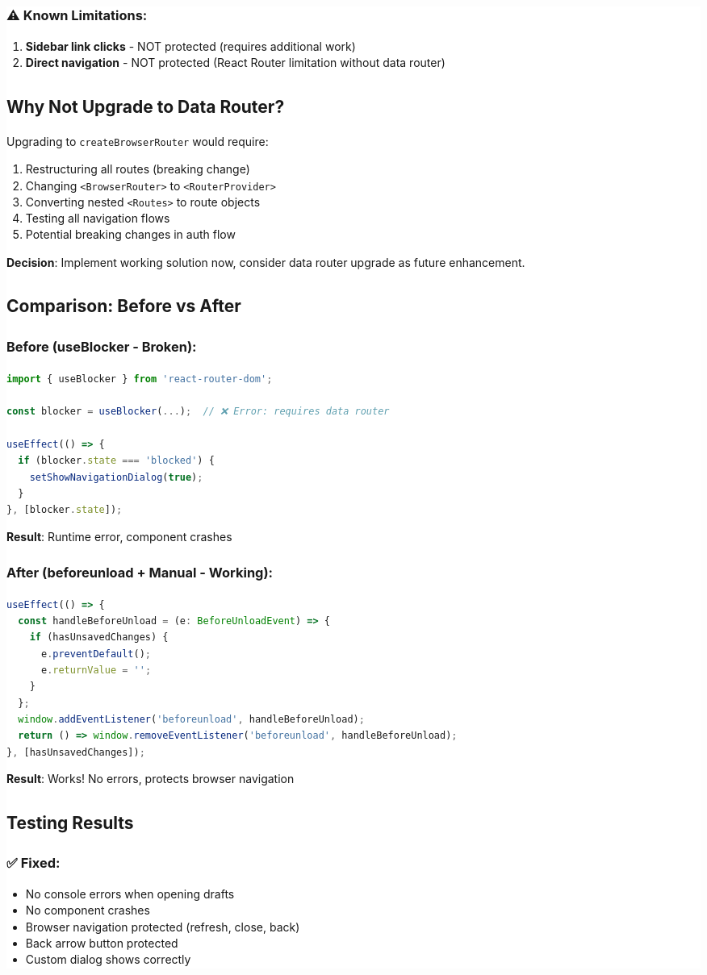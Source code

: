 ### ⚠️ Known Limitations:
1. **Sidebar link clicks** - NOT protected (requires additional work)
2. **Direct navigation** - NOT protected (React Router limitation without data router)

## Why Not Upgrade to Data Router?

Upgrading to `createBrowserRouter` would require:
1. Restructuring all routes (breaking change)
2. Changing `<BrowserRouter>` to `<RouterProvider>`
3. Converting nested `<Routes>` to route objects
4. Testing all navigation flows
5. Potential breaking changes in auth flow

**Decision**: Implement working solution now, consider data router upgrade as future enhancement.

## Comparison: Before vs After

### Before (useBlocker - Broken):
```typescript
import { useBlocker } from 'react-router-dom';

const blocker = useBlocker(...);  // ❌ Error: requires data router

useEffect(() => {
  if (blocker.state === 'blocked') {
    setShowNavigationDialog(true);
  }
}, [blocker.state]);
```
**Result**: Runtime error, component crashes

### After (beforeunload + Manual - Working):
```typescript
useEffect(() => {
  const handleBeforeUnload = (e: BeforeUnloadEvent) => {
    if (hasUnsavedChanges) {
      e.preventDefault();
      e.returnValue = '';
    }
  };
  window.addEventListener('beforeunload', handleBeforeUnload);
  return () => window.removeEventListener('beforeunload', handleBeforeUnload);
}, [hasUnsavedChanges]);
```
**Result**: Works! No errors, protects browser navigation

## Testing Results

### ✅ Fixed:
- No console errors when opening drafts
- No component crashes
- Browser navigation protected (refresh, close, back)
- Back arrow button protected
- Custom dialog shows correctly
